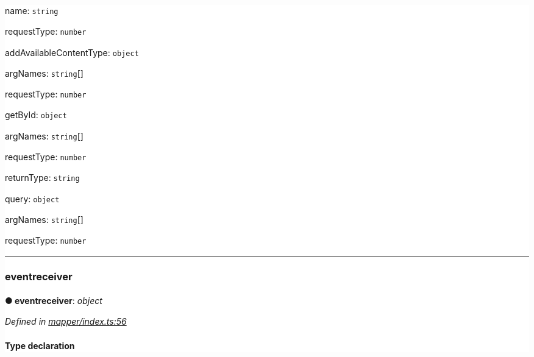 
name: `string`



requestType: `number`





addAvailableContentType: `object`




argNames: `string`[]



requestType: `number`





getById: `object`




argNames: `string`[]



requestType: `number`



returnType: `string`





query: `object`




argNames: `string`[]



requestType: `number`








___
<a id="mapper.eventreceiver"></a>

###  eventreceiver

**●  eventreceiver**:  *object* 

*Defined in [mapper/index.ts:56](https://github.com/gunjandatta/sprest/blob/3de79f1/src/mapper/index.ts#L56)*


#### Type declaration
